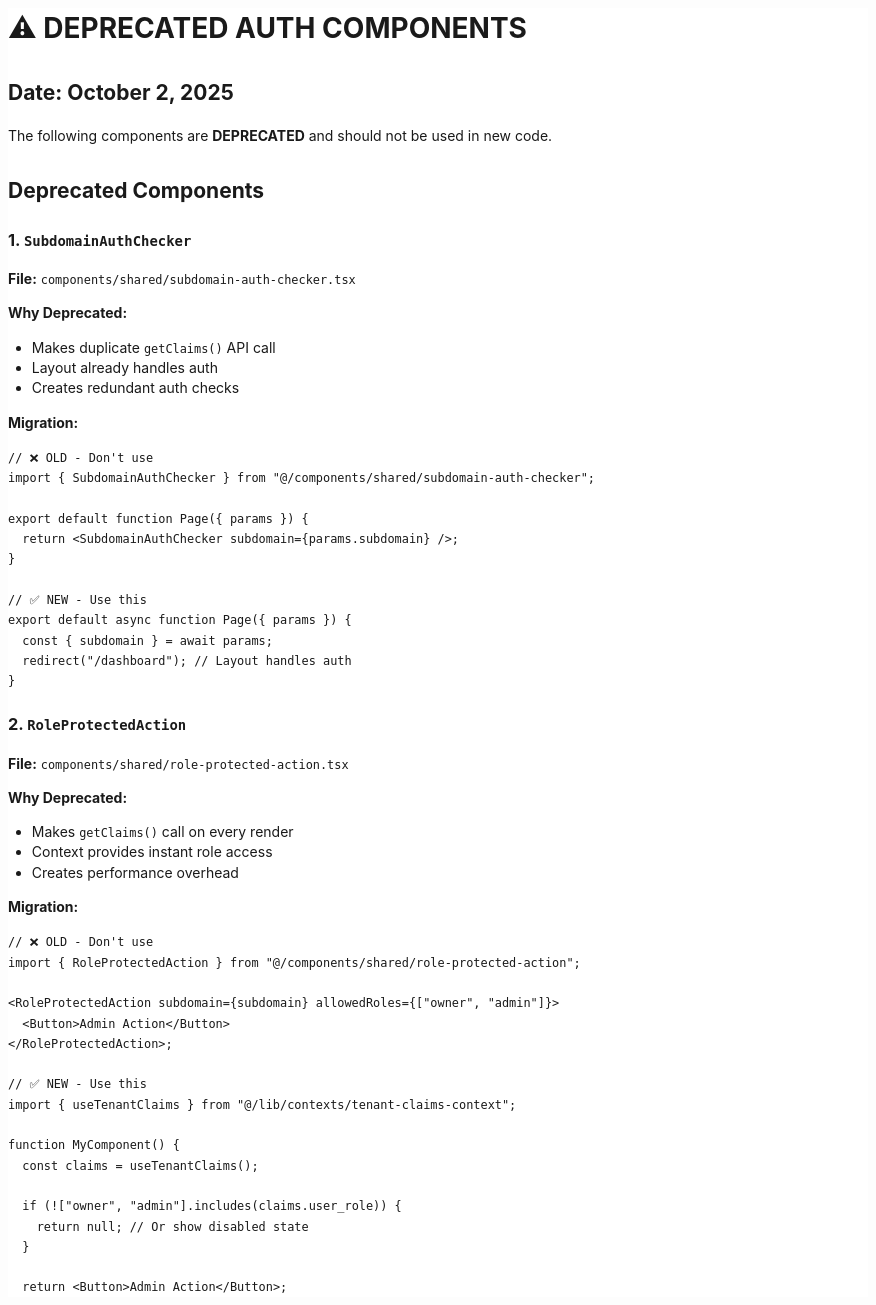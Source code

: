 # ⚠️ DEPRECATED AUTH COMPONENTS

## Date: October 2, 2025

The following components are **DEPRECATED** and should not be used in new code.

## Deprecated Components

### 1. `SubdomainAuthChecker`

**File:** `components/shared/subdomain-auth-checker.tsx`

**Why Deprecated:**

- Makes duplicate `getClaims()` API call
- Layout already handles auth
- Creates redundant auth checks

**Migration:**

```tsx
// ❌ OLD - Don't use
import { SubdomainAuthChecker } from "@/components/shared/subdomain-auth-checker";

export default function Page({ params }) {
  return <SubdomainAuthChecker subdomain={params.subdomain} />;
}

// ✅ NEW - Use this
export default async function Page({ params }) {
  const { subdomain } = await params;
  redirect("/dashboard"); // Layout handles auth
}
```

### 2. `RoleProtectedAction`

**File:** `components/shared/role-protected-action.tsx`

**Why Deprecated:**

- Makes `getClaims()` call on every render
- Context provides instant role access
- Creates performance overhead

**Migration:**

```tsx
// ❌ OLD - Don't use
import { RoleProtectedAction } from "@/components/shared/role-protected-action";

<RoleProtectedAction subdomain={subdomain} allowedRoles={["owner", "admin"]}>
  <Button>Admin Action</Button>
</RoleProtectedAction>;

// ✅ NEW - Use this
import { useTenantClaims } from "@/lib/contexts/tenant-claims-context";

function MyComponent() {
  const claims = useTenantClaims();

  if (!["owner", "admin"].includes(claims.user_role)) {
    return null; // Or show disabled state
  }

  return <Button>Admin Action</Button>;
```